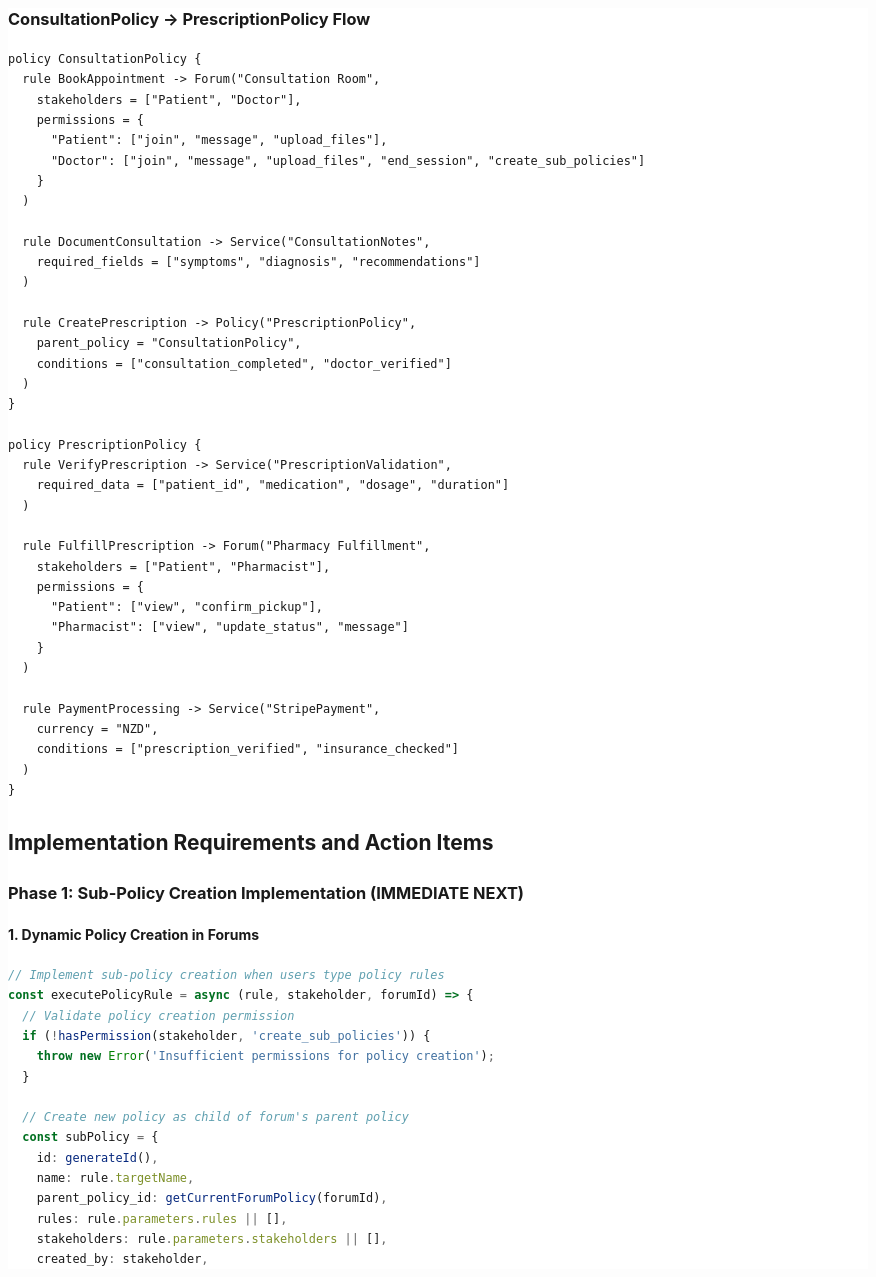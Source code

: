 ### ConsultationPolicy → PrescriptionPolicy Flow
```eleuscript
policy ConsultationPolicy {
  rule BookAppointment -> Forum("Consultation Room", 
    stakeholders = ["Patient", "Doctor"],
    permissions = {
      "Patient": ["join", "message", "upload_files"], 
      "Doctor": ["join", "message", "upload_files", "end_session", "create_sub_policies"]
    }
  )
  
  rule DocumentConsultation -> Service("ConsultationNotes", 
    required_fields = ["symptoms", "diagnosis", "recommendations"]
  )
  
  rule CreatePrescription -> Policy("PrescriptionPolicy", 
    parent_policy = "ConsultationPolicy",
    conditions = ["consultation_completed", "doctor_verified"]
  )
}

policy PrescriptionPolicy {
  rule VerifyPrescription -> Service("PrescriptionValidation",
    required_data = ["patient_id", "medication", "dosage", "duration"]
  )
  
  rule FulfillPrescription -> Forum("Pharmacy Fulfillment",
    stakeholders = ["Patient", "Pharmacist"],
    permissions = {
      "Patient": ["view", "confirm_pickup"],
      "Pharmacist": ["view", "update_status", "message"]
    }
  )
  
  rule PaymentProcessing -> Service("StripePayment", 
    currency = "NZD", 
    conditions = ["prescription_verified", "insurance_checked"]
  )
}
```

## Implementation Requirements and Action Items

### Phase 1: Sub-Policy Creation Implementation (IMMEDIATE NEXT)

#### 1. Dynamic Policy Creation in Forums
```typescript
// Implement sub-policy creation when users type policy rules
const executePolicyRule = async (rule, stakeholder, forumId) => {
  // Validate policy creation permission
  if (!hasPermission(stakeholder, 'create_sub_policies')) {
    throw new Error('Insufficient permissions for policy creation');
  }
  
  // Create new policy as child of forum's parent policy
  const subPolicy = {
    id: generateId(),
    name: rule.targetName,
    parent_policy_id: getCurrentForumPolicy(forumId),
    rules: rule.parameters.rules || [],
    stakeholders: rule.parameters.stakeholders || [],
    created_by: stakeholder,
```